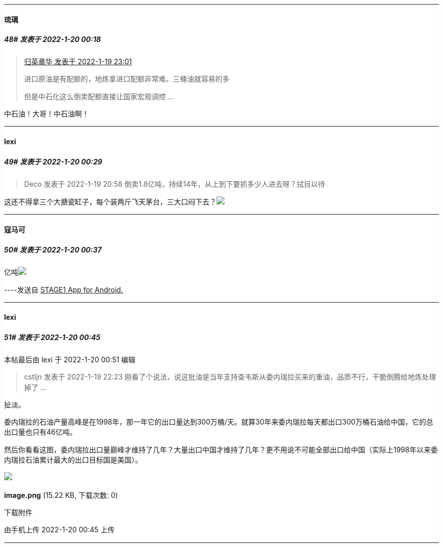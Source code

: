 *****

####  琉璃  
##### 48#       发表于 2022-1-20 00:18

<blockquote><a href="httphttps://bbs.saraba1st.com/2b/forum.php?mod=redirect&amp;goto=findpost&amp;pid=54357966&amp;ptid=2048272" target="_blank">归英章华 发表于 2022-1-19 23:01</a>

进口原油是有配额的，地炼拿进口配额非常难。三桶油就容易的多

但是中石化这么倒卖配额直接让国家宏观调控 ...</blockquote>
中石油！大哥！中石油啊！

*****

####  lexi  
##### 49#       发表于 2022-1-20 00:29

<blockquote>Deco 发表于 2022-1-19 20:58
倒卖1.8亿吨，持续14年，从上到下要抓多少人进去呀？拭目以待</blockquote>
这还不得拿三个大搪瓷缸子，每个装两斤飞天茅台，三大口闷下去？<img src="https://static.saraba1st.com/image/smiley/face2017/067.png" referrerpolicy="no-referrer">

*****

####  寇马可  
##### 50#       发表于 2022-1-20 00:37

亿吨<img src="https://static.saraba1st.com/image/smiley/face2017/001.png" referrerpolicy="no-referrer">

----发送自 [STAGE1 App for Android.](http://stage1.5j4m.com/?1.37)

*****

####  lexi  
##### 51#       发表于 2022-1-20 00:45

 本帖最后由 lexi 于 2022-1-20 00:51 编辑 
<blockquote>cstljn 发表于 2022-1-19 22:23
刚看了个说法，说这批油是当年支持查韦斯从委内瑞拉买来的重油，品质不行，干脆倒腾给地炼处理掉了 ...</blockquote>扯淡。

委内瑞拉的石油产量高峰是在1998年，那一年它的出口量达到300万桶/天。就算30年来委内瑞拉每天都出口300万桶石油给中国，它的总出口量也只有46亿吨。

然后你看看这图，委内瑞拉出口量巅峰才维持了几年？大量出口中国才维持了几年？更不用说不可能全部出口给中国（实际上1998年以来委内瑞拉石油累计最大的出口目标国是美国）。

<img src="https://img.saraba1st.com/forum/202201/20/004518xo9modo0okd7dqxx.png" referrerpolicy="no-referrer">

<strong>image.png</strong> (15.22 KB, 下载次数: 0)

下载附件

由手机上传
2022-1-20 00:45 上传

*****
